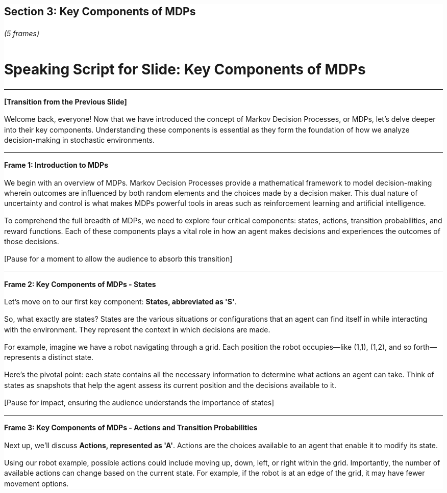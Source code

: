 
## Section 3: Key Components of MDPs
*(5 frames)*

# Speaking Script for Slide: Key Components of MDPs

---

**[Transition from the Previous Slide]**

Welcome back, everyone! Now that we have introduced the concept of Markov Decision Processes, or MDPs, let’s delve deeper into their key components. Understanding these components is essential as they form the foundation of how we analyze decision-making in stochastic environments.

---

**Frame 1: Introduction to MDPs**

We begin with an overview of MDPs. Markov Decision Processes provide a mathematical framework to model decision-making wherein outcomes are influenced by both random elements and the choices made by a decision maker. This dual nature of uncertainty and control is what makes MDPs powerful tools in areas such as reinforcement learning and artificial intelligence.

To comprehend the full breadth of MDPs, we need to explore four critical components: states, actions, transition probabilities, and reward functions. Each of these components plays a vital role in how an agent makes decisions and experiences the outcomes of those decisions. 

[Pause for a moment to allow the audience to absorb this transition]

---

**Frame 2: Key Components of MDPs - States**

Let’s move on to our first key component: **States, abbreviated as 'S'**. 

So, what exactly are states? States are the various situations or configurations that an agent can find itself in while interacting with the environment. They represent the context in which decisions are made. 

For example, imagine we have a robot navigating through a grid. Each position the robot occupies—like (1,1), (1,2), and so forth—represents a distinct state. 

Here’s the pivotal point: each state contains all the necessary information to determine what actions an agent can take. Think of states as snapshots that help the agent assess its current position and the decisions available to it. 

[Pause for impact, ensuring the audience understands the importance of states]

---

**Frame 3: Key Components of MDPs - Actions and Transition Probabilities**

Next up, we’ll discuss **Actions, represented as 'A'**. Actions are the choices available to an agent that enable it to modify its state. 

Using our robot example, possible actions could include moving up, down, left, or right within the grid. Importantly, the number of available actions can change based on the current state. For example, if the robot is at an edge of the grid, it may have fewer movement options. 
